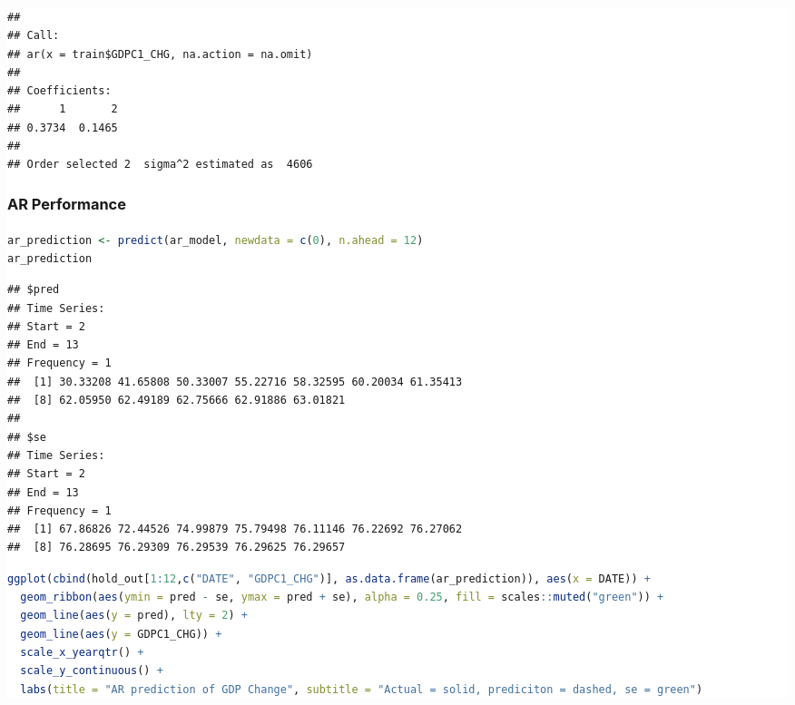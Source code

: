 ```
## 
## Call:
## ar(x = train$GDPC1_CHG, na.action = na.omit)
## 
## Coefficients:
##      1       2  
## 0.3734  0.1465  
## 
## Order selected 2  sigma^2 estimated as  4606
```

### AR Performance


```r
ar_prediction <- predict(ar_model, newdata = c(0), n.ahead = 12)
ar_prediction
```

```
## $pred
## Time Series:
## Start = 2 
## End = 13 
## Frequency = 1 
##  [1] 30.33208 41.65808 50.33007 55.22716 58.32595 60.20034 61.35413
##  [8] 62.05950 62.49189 62.75666 62.91886 63.01821
## 
## $se
## Time Series:
## Start = 2 
## End = 13 
## Frequency = 1 
##  [1] 67.86826 72.44526 74.99879 75.79498 76.11146 76.22692 76.27062
##  [8] 76.28695 76.29309 76.29539 76.29625 76.29657
```


```r
ggplot(cbind(hold_out[1:12,c("DATE", "GDPC1_CHG")], as.data.frame(ar_prediction)), aes(x = DATE)) +
  geom_ribbon(aes(ymin = pred - se, ymax = pred + se), alpha = 0.25, fill = scales::muted("green")) +
  geom_line(aes(y = pred), lty = 2) +
  geom_line(aes(y = GDPC1_CHG)) +
  scale_x_yearqtr() +
  scale_y_continuous() +
  labs(title = "AR prediction of GDP Change", subtitle = "Actual = solid, prediciton = dashed, se = green")
```
